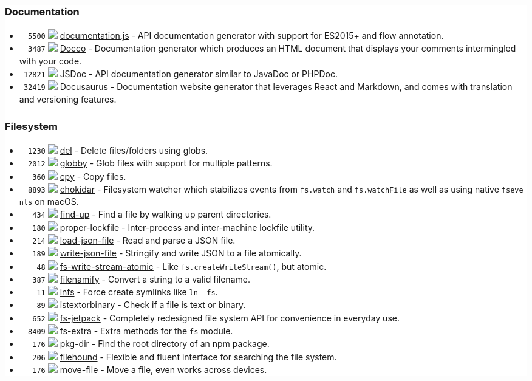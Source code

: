 ### Documentation

- <code>&nbsp;&nbsp;5500</code> ![](https://img.shields.io/github/last-commit/documentationjs/documentation) [documentation.js](https://github.com/documentationjs/documentation) - API documentation generator with support for ES2015+ and flow annotation.
- <code>&nbsp;&nbsp;3487</code> ![](https://img.shields.io/github/last-commit/jashkenas/docco) [Docco](https://github.com/jashkenas/docco) - Documentation generator which produces an HTML document that displays your comments intermingled with your code.
- <code>&nbsp;12821</code> ![](https://img.shields.io/github/last-commit/jsdoc/jsdoc) [JSDoc](https://github.com/jsdoc/jsdoc) - API documentation generator similar to JavaDoc or PHPDoc.
- <code>&nbsp;32419</code> ![](https://img.shields.io/github/last-commit/facebook/docusaurus) [Docusaurus](https://github.com/facebook/docusaurus) - Documentation website generator that leverages React and Markdown, and comes with translation and versioning features.

### Filesystem

- <code>&nbsp;&nbsp;1230</code> ![](https://img.shields.io/github/last-commit/sindresorhus/del) [del](https://github.com/sindresorhus/del) - Delete files/folders using globs.
- <code>&nbsp;&nbsp;2012</code> ![](https://img.shields.io/github/last-commit/sindresorhus/globby) [globby](https://github.com/sindresorhus/globby) - Glob files with support for multiple patterns.
- <code>&nbsp;&nbsp;&nbsp;360</code> ![](https://img.shields.io/github/last-commit/sindresorhus/cpy) [cpy](https://github.com/sindresorhus/cpy) - Copy files.
- <code>&nbsp;&nbsp;8893</code> ![](https://img.shields.io/github/last-commit/paulmillr/chokidar) [chokidar](https://github.com/paulmillr/chokidar) - Filesystem watcher which stabilizes events from `fs.watch` and `fs.watchFile` as well as using native `fsevents` on macOS.
- <code>&nbsp;&nbsp;&nbsp;434</code> ![](https://img.shields.io/github/last-commit/sindresorhus/find-up) [find-up](https://github.com/sindresorhus/find-up) - Find a file by walking up parent directories.
- <code>&nbsp;&nbsp;&nbsp;180</code> ![](https://img.shields.io/github/last-commit/moxystudio/node-proper-lockfile) [proper-lockfile](https://github.com/moxystudio/node-proper-lockfile) - Inter-process and inter-machine lockfile utility.
- <code>&nbsp;&nbsp;&nbsp;214</code> ![](https://img.shields.io/github/last-commit/sindresorhus/load-json-file) [load-json-file](https://github.com/sindresorhus/load-json-file) - Read and parse a JSON file.
- <code>&nbsp;&nbsp;&nbsp;189</code> ![](https://img.shields.io/github/last-commit/sindresorhus/write-json-file) [write-json-file](https://github.com/sindresorhus/write-json-file) - Stringify and write JSON to a file atomically.
- <code>&nbsp;&nbsp;&nbsp;&nbsp;48</code> ![](https://img.shields.io/github/last-commit/npm/fs-write-stream-atomic) [fs-write-stream-atomic](https://github.com/npm/fs-write-stream-atomic) - Like `fs.createWriteStream()`, but atomic.
- <code>&nbsp;&nbsp;&nbsp;387</code> ![](https://img.shields.io/github/last-commit/sindresorhus/filenamify) [filenamify](https://github.com/sindresorhus/filenamify) - Convert a string to a valid filename.
- <code>&nbsp;&nbsp;&nbsp;&nbsp;11</code> ![](https://img.shields.io/github/last-commit/kevva/lnfs) [lnfs](https://github.com/kevva/lnfs) - Force create symlinks like `ln -fs`.
- <code>&nbsp;&nbsp;&nbsp;&nbsp;89</code> ![](https://img.shields.io/github/last-commit/bevry/istextorbinary) [istextorbinary](https://github.com/bevry/istextorbinary) - Check if a file is text or binary.
- <code>&nbsp;&nbsp;&nbsp;652</code> ![](https://img.shields.io/github/last-commit/szwacz/fs-jetpack) [fs-jetpack](https://github.com/szwacz/fs-jetpack) - Completely redesigned file system API for convenience in everyday use.
- <code>&nbsp;&nbsp;8409</code> ![](https://img.shields.io/github/last-commit/jprichardson/node-fs-extra) [fs-extra](https://github.com/jprichardson/node-fs-extra) - Extra methods for the `fs` module.
- <code>&nbsp;&nbsp;&nbsp;176</code> ![](https://img.shields.io/github/last-commit/sindresorhus/pkg-dir) [pkg-dir](https://github.com/sindresorhus/pkg-dir) - Find the root directory of an npm package.
- <code>&nbsp;&nbsp;&nbsp;206</code> ![](https://img.shields.io/github/last-commit/nspragg/filehound) [filehound](https://github.com/nspragg/filehound) - Flexible and fluent interface for searching the file system.
- <code>&nbsp;&nbsp;&nbsp;176</code> ![](https://img.shields.io/github/last-commit/sindresorhus/move-file) [move-file](https://github.com/sindresorhus/move-file) - Move a file, even works across devices.